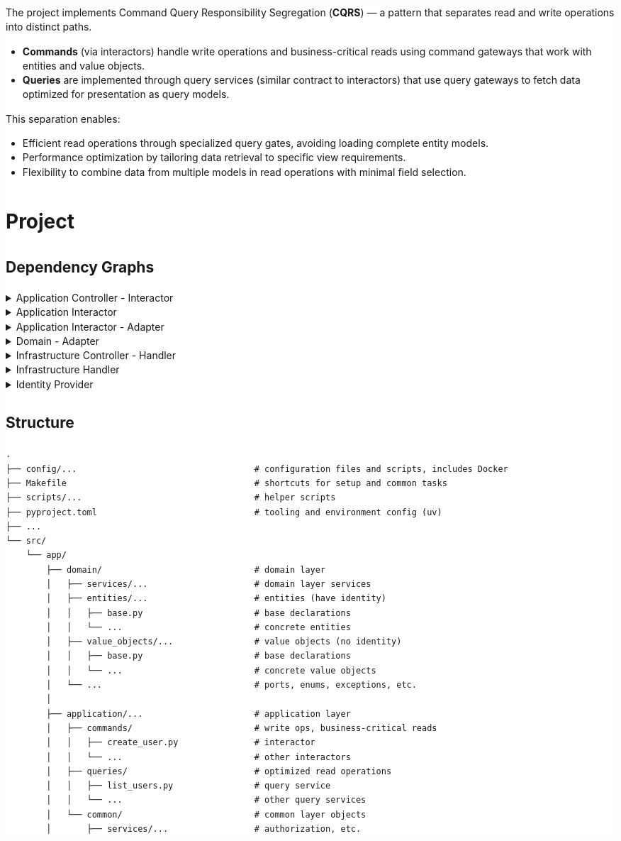 The project implements Command Query Responsibility Segregation (**CQRS**) — a pattern that separates read and write
operations into distinct paths.

- **Commands** (via interactors) handle write operations and business-critical reads using command gateways that work
  with entities and value objects.
- **Queries** are implemented through query services (similar contract to interactors) that use query gateways to fetch
  data optimized for presentation as query models.

This separation enables:

- Efficient read operations through specialized query gates, avoiding loading complete entity models.
- Performance optimization by tailoring data retrieval to specific view requirements.
- Flexibility to combine data from multiple models in read operations with minimal field selection.

# Project

## Dependency Graphs

<details><summary>Application Controller - Interactor</summary></details>

<details><summary>Application Interactor</summary></details>

<details><summary>Application Interactor - Adapter</summary></details>

<details><summary>Domain - Adapter</summary></details>

<details><summary>Infrastructure Controller - Handler</summary></details>

<details><summary>Infrastructure Handler</summary></details>

<details><summary>Identity Provider</summary></details>

## Structure

```
.
├── config/...                                   # configuration files and scripts, includes Docker
├── Makefile                                     # shortcuts for setup and common tasks
├── scripts/...                                  # helper scripts
├── pyproject.toml                               # tooling and environment config (uv)
├── ...
└── src/
    └── app/
        ├── domain/                              # domain layer
        │   ├── services/...                     # domain layer services
        │   ├── entities/...                     # entities (have identity)
        │   │   ├── base.py                      # base declarations
        │   │   └── ...                          # concrete entities
        │   ├── value_objects/...                # value objects (no identity)
        │   │   ├── base.py                      # base declarations
        │   │   └── ...                          # concrete value objects
        │   └── ...                              # ports, enums, exceptions, etc.
        │
        ├── application/...                      # application layer
        │   ├── commands/                        # write ops, business-critical reads
        │   │   ├── create_user.py               # interactor
        │   │   └── ...                          # other interactors
        │   ├── queries/                         # optimized read operations
        │   │   ├── list_users.py                # query service
        │   │   └── ...                          # other query services
        │   └── common/                          # common layer objects
        │       ├── services/...                 # authorization, etc.
```